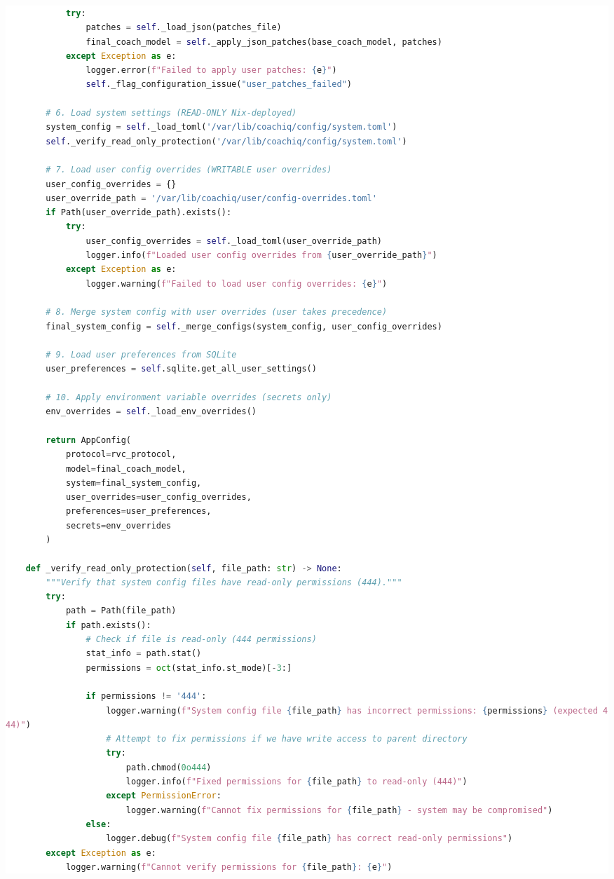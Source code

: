 ```python
            try:
                patches = self._load_json(patches_file)
                final_coach_model = self._apply_json_patches(base_coach_model, patches)
            except Exception as e:
                logger.error(f"Failed to apply user patches: {e}")
                self._flag_configuration_issue("user_patches_failed")

        # 6. Load system settings (READ-ONLY Nix-deployed)
        system_config = self._load_toml('/var/lib/coachiq/config/system.toml')
        self._verify_read_only_protection('/var/lib/coachiq/config/system.toml')

        # 7. Load user config overrides (WRITABLE user overrides)
        user_config_overrides = {}
        user_override_path = '/var/lib/coachiq/user/config-overrides.toml'
        if Path(user_override_path).exists():
            try:
                user_config_overrides = self._load_toml(user_override_path)
                logger.info(f"Loaded user config overrides from {user_override_path}")
            except Exception as e:
                logger.warning(f"Failed to load user config overrides: {e}")

        # 8. Merge system config with user overrides (user takes precedence)
        final_system_config = self._merge_configs(system_config, user_config_overrides)

        # 9. Load user preferences from SQLite
        user_preferences = self.sqlite.get_all_user_settings()

        # 10. Apply environment variable overrides (secrets only)
        env_overrides = self._load_env_overrides()

        return AppConfig(
            protocol=rvc_protocol,
            model=final_coach_model,
            system=final_system_config,
            user_overrides=user_config_overrides,
            preferences=user_preferences,
            secrets=env_overrides
        )

    def _verify_read_only_protection(self, file_path: str) -> None:
        """Verify that system config files have read-only permissions (444)."""
        try:
            path = Path(file_path)
            if path.exists():
                # Check if file is read-only (444 permissions)
                stat_info = path.stat()
                permissions = oct(stat_info.st_mode)[-3:]

                if permissions != '444':
                    logger.warning(f"System config file {file_path} has incorrect permissions: {permissions} (expected 444)")
                    # Attempt to fix permissions if we have write access to parent directory
                    try:
                        path.chmod(0o444)
                        logger.info(f"Fixed permissions for {file_path} to read-only (444)")
                    except PermissionError:
                        logger.warning(f"Cannot fix permissions for {file_path} - system may be compromised")
                else:
                    logger.debug(f"System config file {file_path} has correct read-only permissions")
        except Exception as e:
            logger.warning(f"Cannot verify permissions for {file_path}: {e}")
```